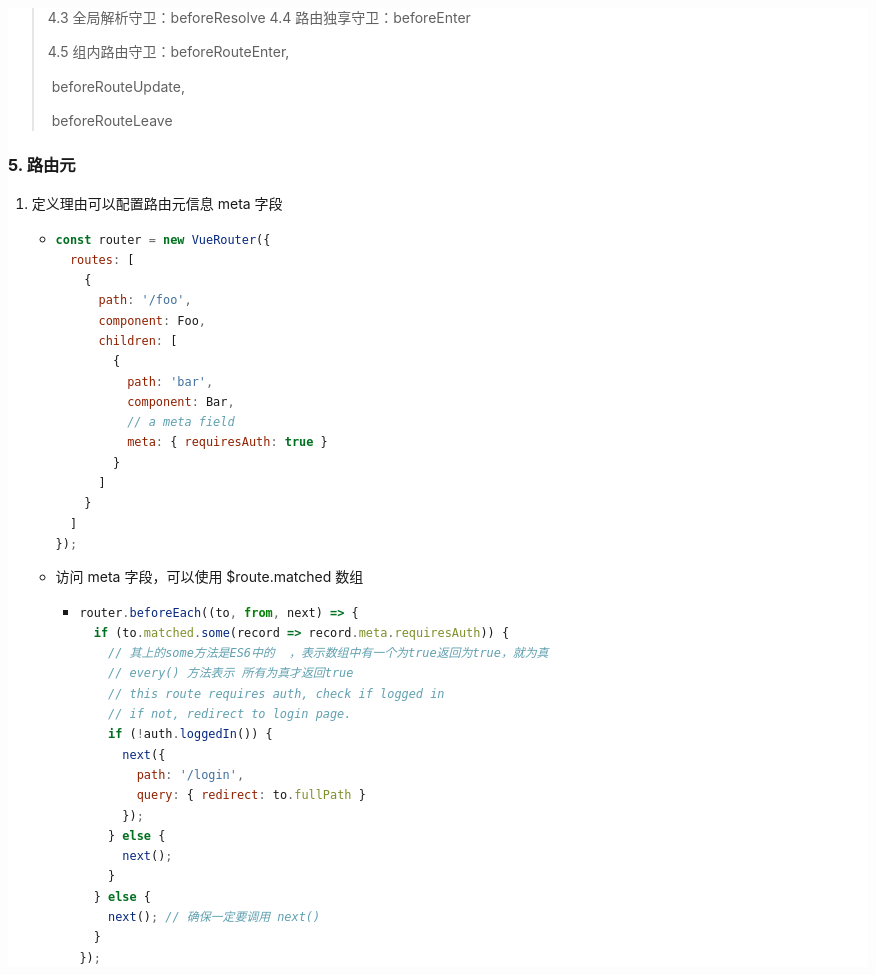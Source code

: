 > 4.3 全局解析守卫：beforeResolve
> 4.4 路由独享守卫：beforeEnter
>
> 4.5 组内路由守卫：beforeRouteEnter,
>
> ​ beforeRouteUpdate,
>
> ​ beforeRouteLeave

### 5. 路由元

1. 定义理由可以配置路由元信息 meta 字段

   - ```js
     const router = new VueRouter({
       routes: [
         {
           path: '/foo',
           component: Foo,
           children: [
             {
               path: 'bar',
               component: Bar,
               // a meta field
               meta: { requiresAuth: true }
             }
           ]
         }
       ]
     });
     ```

   - 访问 meta 字段，可以使用 \$route.matched 数组

     - ```js
       router.beforeEach((to, from, next) => {
         if (to.matched.some(record => record.meta.requiresAuth)) {
           // 其上的some方法是ES6中的  ，表示数组中有一个为true返回为true，就为真
           // every() 方法表示 所有为真才返回true
           // this route requires auth, check if logged in
           // if not, redirect to login page.
           if (!auth.loggedIn()) {
             next({
               path: '/login',
               query: { redirect: to.fullPath }
             });
           } else {
             next();
           }
         } else {
           next(); // 确保一定要调用 next()
         }
       });
       ```
